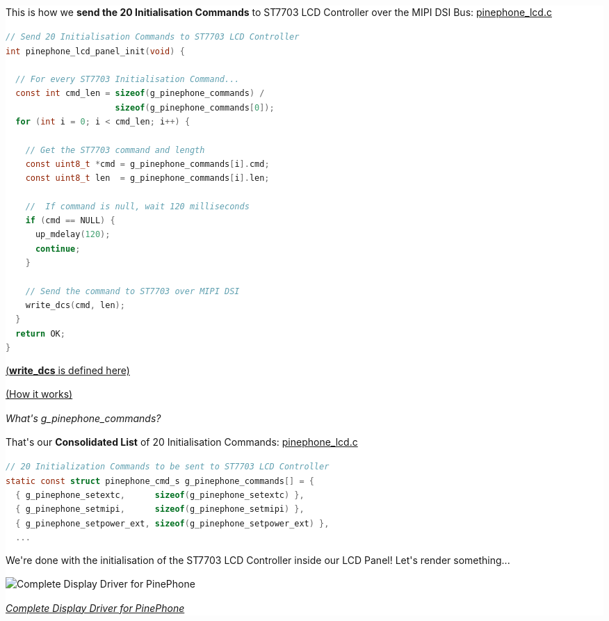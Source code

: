 This is how we __send the 20 Initialisation Commands__ to ST7703 LCD Controller over the MIPI DSI Bus: [pinephone_lcd.c](https://github.com/apache/nuttx/blob/master/boards/arm64/a64/pinephone/src/pinephone_lcd.c#L959-L1016)

```c
// Send 20 Initialisation Commands to ST7703 LCD Controller
int pinephone_lcd_panel_init(void) {

  // For every ST7703 Initialisation Command...
  const int cmd_len = sizeof(g_pinephone_commands) /
                      sizeof(g_pinephone_commands[0]);
  for (int i = 0; i < cmd_len; i++) {

    // Get the ST7703 command and length
    const uint8_t *cmd = g_pinephone_commands[i].cmd;
    const uint8_t len  = g_pinephone_commands[i].len;

    //  If command is null, wait 120 milliseconds
    if (cmd == NULL) {
      up_mdelay(120);
      continue;
    }

    // Send the command to ST7703 over MIPI DSI
    write_dcs(cmd, len);
  }
  return OK;
}
```

[(__write_dcs__ is defined here)](https://github.com/apache/nuttx/blob/master/boards/arm64/a64/pinephone/src/pinephone_lcd.c#L780-L840)

[(How it works)](https://lupyuen.github.io/articles/dsi3#send-mipi-dsi-packet)

_What's g_pinephone_commands?_

That's our __Consolidated List__ of 20 Initialisation Commands: [pinephone_lcd.c](https://github.com/apache/nuttx/blob/master/boards/arm64/a64/pinephone/src/pinephone_lcd.c#L684-L775)

```c
// 20 Initialization Commands to be sent to ST7703 LCD Controller
static const struct pinephone_cmd_s g_pinephone_commands[] = {
  { g_pinephone_setextc,      sizeof(g_pinephone_setextc) },
  { g_pinephone_setmipi,      sizeof(g_pinephone_setmipi) },
  { g_pinephone_setpower_ext, sizeof(g_pinephone_setpower_ext) },
  ...
```

We're done with the initialisation of the ST7703 LCD Controller inside our LCD Panel! Let's render something...

![Complete Display Driver for PinePhone](https://lupyuen.github.io/images/dsi3-steps.jpg)

[_Complete Display Driver for PinePhone_](https://lupyuen.github.io/articles/dsi3#complete-display-driver-for-pinephone)

